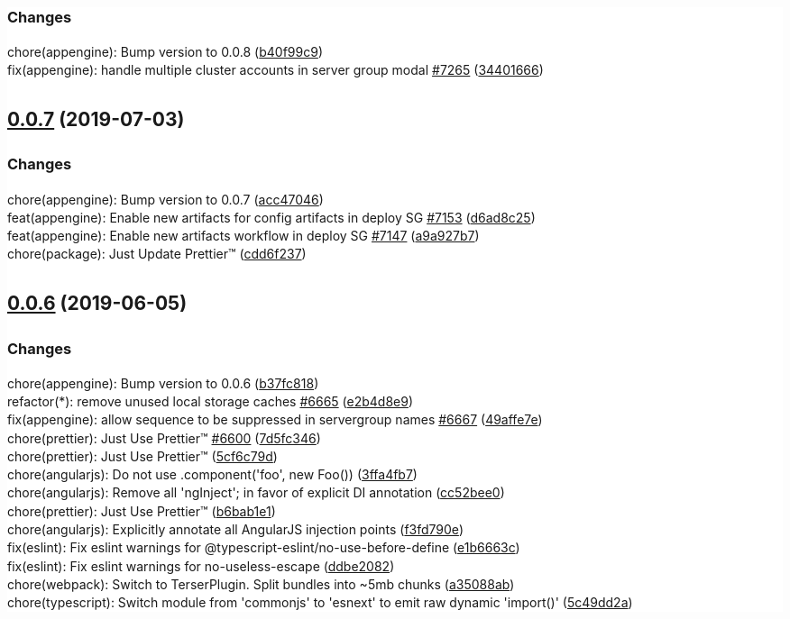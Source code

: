 
### Changes

chore(appengine): Bump version to 0.0.8 ([b40f99c9](https://github.com/spinnaker/deck/commit/b40f99c9dda8a3b1bcd6abd7850f4843fd42e856))  
fix(appengine): handle multiple cluster accounts in server group modal [#7265](https://github.com/spinnaker/deck/pull/7265) ([34401666](https://github.com/spinnaker/deck/commit/344016664341eab27ad9eb2197aa099d14252fc0))  



## [0.0.7](https://www.github.com/spinnaker/deck/compare/b37fc818ade1d6fbd953ff115d74683a0c289876...acc4704660e96de78c4346d04680f9750d54f869) (2019-07-03)


### Changes

chore(appengine): Bump version to 0.0.7 ([acc47046](https://github.com/spinnaker/deck/commit/acc4704660e96de78c4346d04680f9750d54f869))  
feat(appengine): Enable new artifacts for config artifacts in deploy SG [#7153](https://github.com/spinnaker/deck/pull/7153) ([d6ad8c25](https://github.com/spinnaker/deck/commit/d6ad8c252c596405cbd0344e82083b67579dec5d))  
feat(appengine): Enable new artifacts workflow in deploy SG [#7147](https://github.com/spinnaker/deck/pull/7147) ([a9a927b7](https://github.com/spinnaker/deck/commit/a9a927b70917f4867a5d2882312671bc10d1d639))  
chore(package): Just Update Prettier™ ([cdd6f237](https://github.com/spinnaker/deck/commit/cdd6f2379859d3c2b13bac59aa470c08b391a865))  



## [0.0.6](https://www.github.com/spinnaker/deck/compare/ee89420398e2a7a42e199ba89c7ac730f494be95...b37fc818ade1d6fbd953ff115d74683a0c289876) (2019-06-05)


### Changes

chore(appengine): Bump version to 0.0.6 ([b37fc818](https://github.com/spinnaker/deck/commit/b37fc818ade1d6fbd953ff115d74683a0c289876))  
refactor(*): remove unused local storage caches [#6665](https://github.com/spinnaker/deck/pull/6665) ([e2b4d8e9](https://github.com/spinnaker/deck/commit/e2b4d8e9371d5d2f1f9b60e2a592e10b47df73e2))  
fix(appengine): allow sequence to be suppressed in servergroup names [#6667](https://github.com/spinnaker/deck/pull/6667) ([49affe7e](https://github.com/spinnaker/deck/commit/49affe7e21e0cccd73d269600fb0bf744a9dd4cb))  
chore(prettier): Just Use Prettier™ [#6600](https://github.com/spinnaker/deck/pull/6600) ([7d5fc346](https://github.com/spinnaker/deck/commit/7d5fc346bca54c5d53f9eb46d823cd993c102058))  
chore(prettier): Just Use Prettier™ ([5cf6c79d](https://github.com/spinnaker/deck/commit/5cf6c79da63404bb7238291d38bb7f5cfd10c26b))  
chore(angularjs): Do not use .component('foo', new Foo()) ([3ffa4fb7](https://github.com/spinnaker/deck/commit/3ffa4fb7498df815014d61071e8588f0b34bf8b9))  
chore(angularjs): Remove all 'ngInject'; in favor of explicit DI annotation ([cc52bee0](https://github.com/spinnaker/deck/commit/cc52bee0b9956693f948806322658f225efa5546))  
chore(prettier): Just Use Prettier™ ([b6bab1e1](https://github.com/spinnaker/deck/commit/b6bab1e16bb46697fec347cd30934f00fb2e9807))  
chore(angularjs): Explicitly annotate all AngularJS injection points ([f3fd790e](https://github.com/spinnaker/deck/commit/f3fd790e20a4c3056edcb2c41282517e1cf35004))  
fix(eslint): Fix eslint warnings for @typescript-eslint/no-use-before-define ([e1b6663c](https://github.com/spinnaker/deck/commit/e1b6663c1960ebc7b2a9754713d6c0e502817cbc))  
fix(eslint): Fix eslint warnings for no-useless-escape ([ddbe2082](https://github.com/spinnaker/deck/commit/ddbe208282f96c73239a32bddd4af6f9d098b088))  
chore(webpack): Switch to TerserPlugin.  Split bundles into ~5mb chunks ([a35088ab](https://github.com/spinnaker/deck/commit/a35088ab28cc3b25c9e6731f6fb70bf7d0e14ef0))  
chore(typescript): Switch module from 'commonjs' to 'esnext' to emit raw dynamic 'import()' ([5c49dd2a](https://github.com/spinnaker/deck/commit/5c49dd2ab3c4226295a7e8041c25dabdbeee6a2c))  